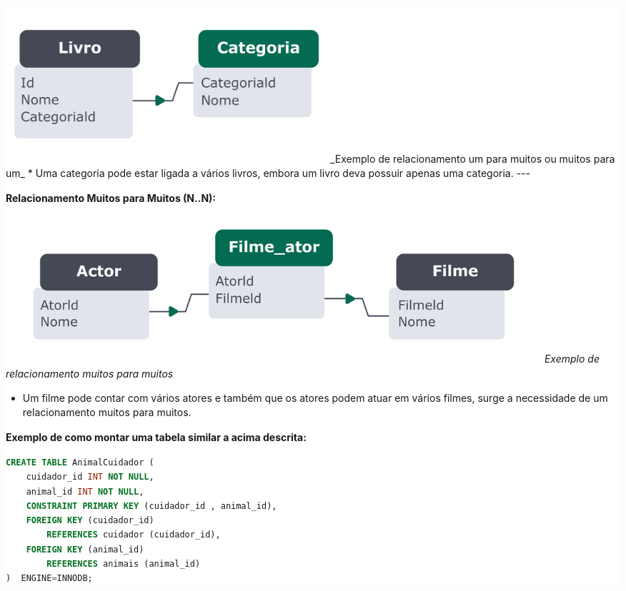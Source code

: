 <img src="../images/relacionamentos1.n.png" alt="Right join" width="450"/>
_Exemplo de relacionamento um para muitos ou muitos para um_
* Uma categoria pode estar ligada a vários livros, embora um livro deva possuir apenas uma categoria.
---

**Relacionamento Muitos para Muitos (N..N):**
<img src="../images/relacionamentos-n.n.png" alt="Right join" width="750"/>
_Exemplo de relacionamento muitos para muitos_
* Um filme pode contar com vários atores e também que os atores podem atuar em vários filmes, surge a necessidade de um relacionamento muitos para muitos.

**Exemplo de como montar uma tabela similar a acima descrita:**
```sql
CREATE TABLE AnimalCuidador (
    cuidador_id INT NOT NULL,
    animal_id INT NOT NULL,
    CONSTRAINT PRIMARY KEY (cuidador_id , animal_id),
    FOREIGN KEY (cuidador_id)
        REFERENCES cuidador (cuidador_id),
    FOREIGN KEY (animal_id)
        REFERENCES animais (animal_id)
)  ENGINE=INNODB;
```
